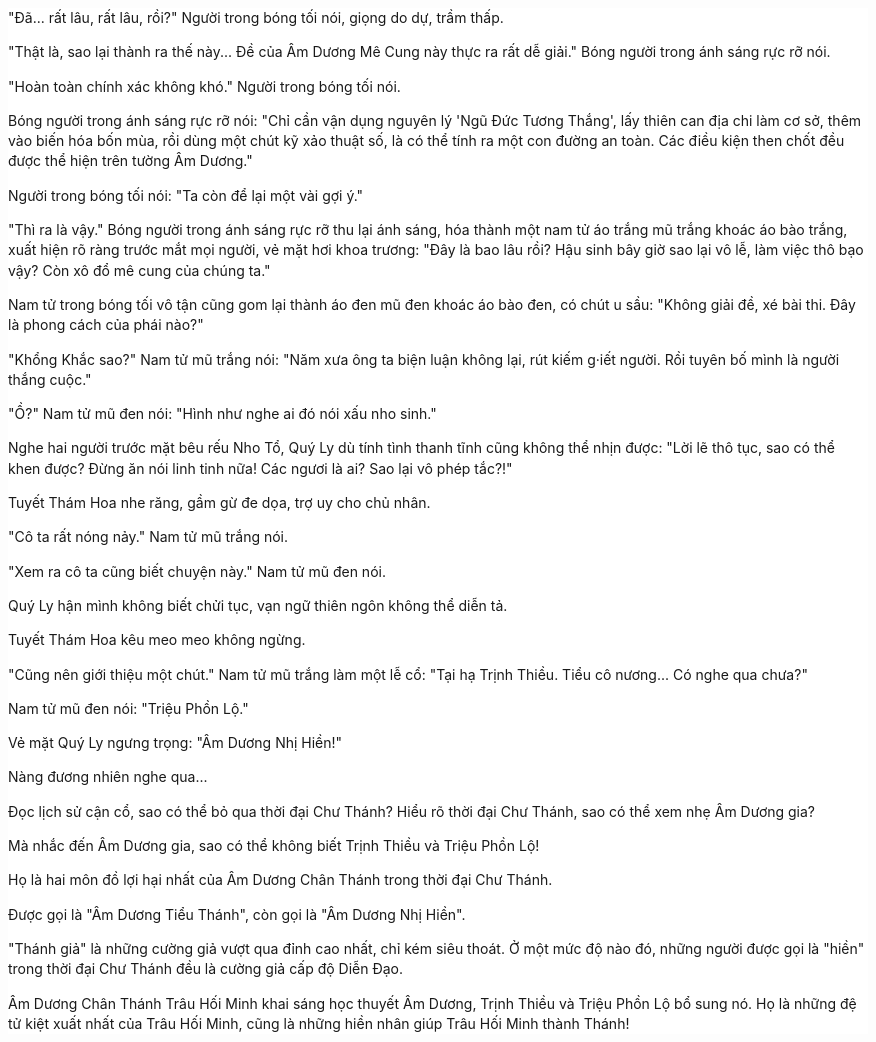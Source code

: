"Đã... rất lâu, rất lâu, rồi?" Người trong bóng tối nói, giọng do dự, trầm thấp.

"Thật là, sao lại thành ra thế này... Đề của Âm Dương Mê Cung này thực ra rất dễ giải." Bóng người trong ánh sáng rực rỡ nói.

"Hoàn toàn chính xác không khó." Người trong bóng tối nói.

Bóng người trong ánh sáng rực rỡ nói: "Chỉ cần vận dụng nguyên lý 'Ngũ Đức Tương Thắng', lấy thiên can địa chi làm cơ sở, thêm vào biến hóa bốn mùa, rồi dùng một chút kỹ xảo thuật số, là có thể tính ra một con đường an toàn. Các điều kiện then chốt đều được thể hiện trên tường Âm Dương."

Người trong bóng tối nói: "Ta còn để lại một vài gợi ý."

"Thì ra là vậy." Bóng người trong ánh sáng rực rỡ thu lại ánh sáng, hóa thành một nam tử áo trắng mũ trắng khoác áo bào trắng, xuất hiện rõ ràng trước mắt mọi người, vẻ mặt hơi khoa trương: "Đây là bao lâu rồi? Hậu sinh bây giờ sao lại vô lễ, làm việc thô bạo vậy? Còn xô đổ mê cung của chúng ta."

Nam tử trong bóng tối vô tận cũng gom lại thành áo đen mũ đen khoác áo bào đen, có chút u sầu: "Không giải đề, xé bài thi. Đây là phong cách của phái nào?"

"Khổng Khắc sao?" Nam tử mũ trắng nói: "Năm xưa ông ta biện luận không lại, rút kiếm g·iết người. Rồi tuyên bố mình là người thắng cuộc."

"Ồ?" Nam tử mũ đen nói: "Hình như nghe ai đó nói xấu nho sinh."

Nghe hai người trước mặt bêu rếu Nho Tổ, Quý Ly dù tính tình thanh tĩnh cũng không thể nhịn được: "Lời lẽ thô tục, sao có thể khen được? Đừng ăn nói linh tinh nữa! Các ngươi là ai? Sao lại vô phép tắc?!"

Tuyết Thám Hoa nhe răng, gầm gừ đe dọa, trợ uy cho chủ nhân.

"Cô ta rất nóng nảy." Nam tử mũ trắng nói.

"Xem ra cô ta cũng biết chuyện này." Nam tử mũ đen nói.

Quý Ly hận mình không biết chửi tục, vạn ngữ thiên ngôn không thể diễn tả.

Tuyết Thám Hoa kêu meo meo không ngừng.

"Cũng nên giới thiệu một chút." Nam tử mũ trắng làm một lễ cổ: "Tại hạ Trịnh Thiều. Tiểu cô nương... Có nghe qua chưa?"

Nam tử mũ đen nói: "Triệu Phồn Lộ."

Vẻ mặt Quý Ly ngưng trọng: "Âm Dương Nhị Hiền!"

Nàng đương nhiên nghe qua...

Đọc lịch sử cận cổ, sao có thể bỏ qua thời đại Chư Thánh? Hiểu rõ thời đại Chư Thánh, sao có thể xem nhẹ Âm Dương gia?

Mà nhắc đến Âm Dương gia, sao có thể không biết Trịnh Thiều và Triệu Phồn Lộ!

Họ là hai môn đồ lợi hại nhất của Âm Dương Chân Thánh trong thời đại Chư Thánh.

Được gọi là "Âm Dương Tiểu Thánh", còn gọi là "Âm Dương Nhị Hiền".

"Thánh giả" là những cường giả vượt qua đỉnh cao nhất, chỉ kém siêu thoát. Ở một mức độ nào đó, những người được gọi là "hiền" trong thời đại Chư Thánh đều là cường giả cấp độ Diễn Đạo.

Âm Dương Chân Thánh Trâu Hối Minh khai sáng học thuyết Âm Dương, Trịnh Thiều và Triệu Phồn Lộ bổ sung nó. Họ là những đệ tử kiệt xuất nhất của Trâu Hối Minh, cũng là những hiền nhân giúp Trâu Hối Minh thành Thánh!
